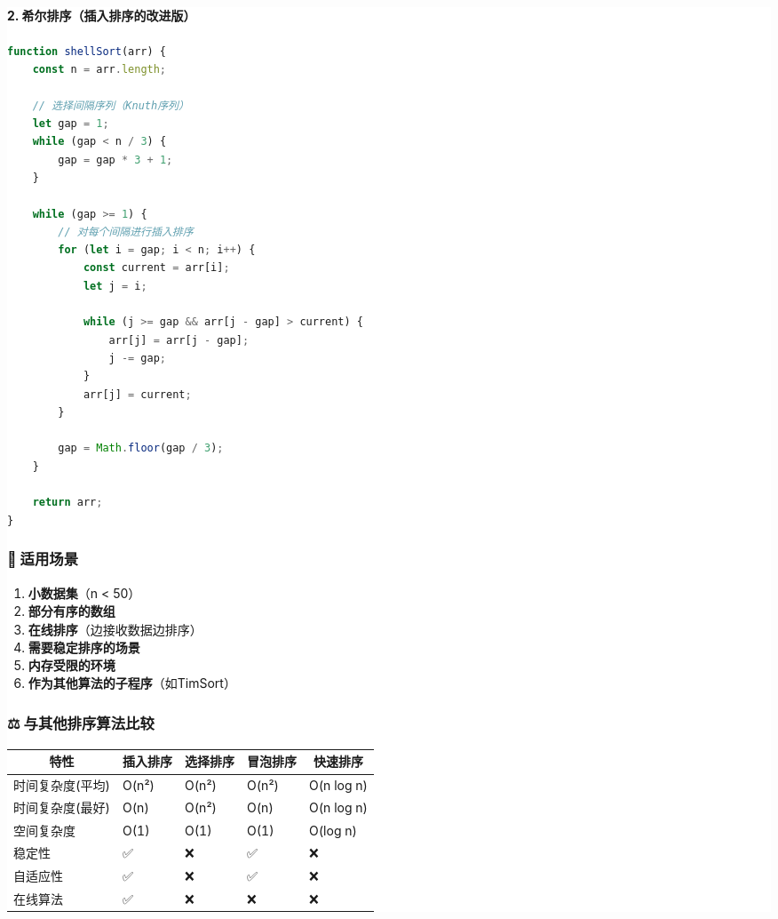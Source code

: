#### 2. 希尔排序（插入排序的改进版）
```javascript
function shellSort(arr) {
    const n = arr.length;
    
    // 选择间隔序列（Knuth序列）
    let gap = 1;
    while (gap < n / 3) {
        gap = gap * 3 + 1;
    }
    
    while (gap >= 1) {
        // 对每个间隔进行插入排序
        for (let i = gap; i < n; i++) {
            const current = arr[i];
            let j = i;
            
            while (j >= gap && arr[j - gap] > current) {
                arr[j] = arr[j - gap];
                j -= gap;
            }
            arr[j] = current;
        }
        
        gap = Math.floor(gap / 3);
    }
    
    return arr;
}
```

### 🎯 适用场景

1. **小数据集**（n < 50）
2. **部分有序的数组**
3. **在线排序**（边接收数据边排序）
4. **需要稳定排序的场景**
5. **内存受限的环境**
6. **作为其他算法的子程序**（如TimSort）

### ⚖️ 与其他排序算法比较

| 特性 | 插入排序 | 选择排序 | 冒泡排序 | 快速排序 |
|------|----------|----------|----------|----------|
| 时间复杂度(平均) | O(n²) | O(n²) | O(n²) | O(n log n) |
| 时间复杂度(最好) | O(n) | O(n²) | O(n) | O(n log n) |
| 空间复杂度 | O(1) | O(1) | O(1) | O(log n) |
| 稳定性 | ✅ | ❌ | ✅ | ❌ |
| 自适应性 | ✅ | ❌ | ✅ | ❌ |
| 在线算法 | ✅ | ❌ | ❌ | ❌ |
